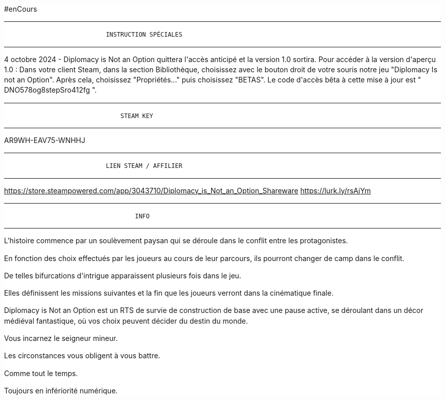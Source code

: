 
#enCours

********************************************************************************
								INSTRUCTION SPÉCIALES
********************************************************************************

4 octobre 2024 - Diplomacy is Not an Option quittera l'accès anticipé et la
version 1.0 sortira. Pour accéder à la version d'aperçu 1.0 : Dans votre client
Steam, dans la section Bibliothèque, choisissez avec le bouton droit de votre
souris notre jeu "Diplomacy Is not an Option". Après cela, choisissez
"Propriétés..." puis choisissez "BETAS". Le code d'accès bêta à cette mise à
jour est " DNO578og8stepSro412fg ".


********************************************************************************
									STEAM KEY
********************************************************************************

AR9WH-EAV75-WNHHJ



********************************************************************************
								LIEN STEAM / AFFILIER
********************************************************************************

https://store.steampowered.com/app/3043710/Diplomacy_is_Not_an_Option_Shareware
https://lurk.ly/rsAjYm



********************************************************************************
										INFO
********************************************************************************

L'histoire commence par un soulèvement paysan qui se déroule dans le conflit
entre les protagonistes. 

En fonction des choix effectués par les joueurs au
cours de leur parcours, ils pourront changer de camp dans le conflit. 

De telles bifurcations d'intrigue apparaissent plusieurs fois dans le jeu. 

Elles définissent les missions suivantes et la fin que les joueurs verront dans
la cinématique finale.



Diplomacy is Not an Option est un RTS de survie de construction de base avec 
une pause active, se déroulant dans un décor médiéval fantastique, où vos choix
peuvent décider du destin du monde.

Vous incarnez le seigneur mineur.

Les circonstances vous obligent à vous battre.

Comme tout le temps.

Toujours en infériorité numérique.
